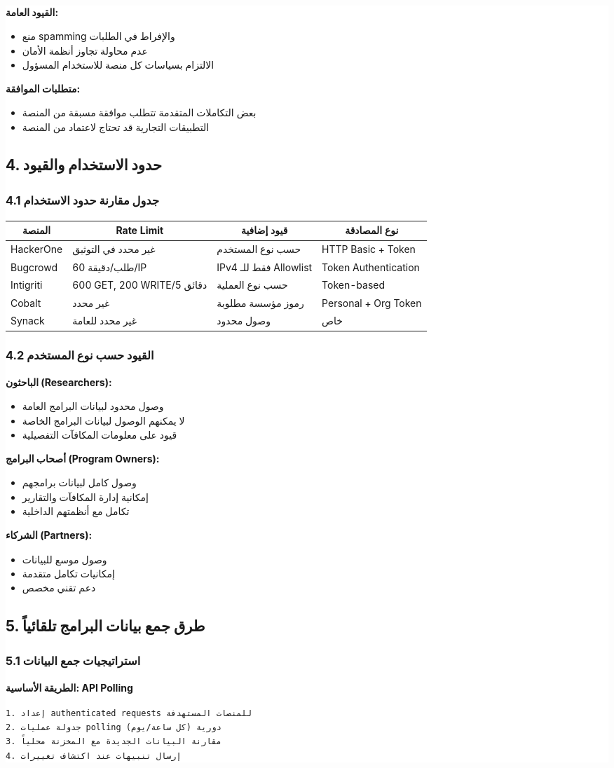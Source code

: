 **القيود العامة:**
- منع spamming والإفراط في الطلبات
- عدم محاولة تجاوز أنظمة الأمان
- الالتزام بسياسات كل منصة للاستخدام المسؤول

**متطلبات الموافقة:**
- بعض التكاملات المتقدمة تتطلب موافقة مسبقة من المنصة
- التطبيقات التجارية قد تحتاج لاعتماد من المنصة

## 4. حدود الاستخدام والقيود

### 4.1 جدول مقارنة حدود الاستخدام

| المنصة | Rate Limit | قيود إضافية | نوع المصادقة |
|---------|------------|-------------|---------------|
| HackerOne | غير محدد في التوثيق | حسب نوع المستخدم | HTTP Basic + Token |
| Bugcrowd | 60 طلب/دقيقة/IP | IPv4 فقط للـ Allowlist | Token Authentication |
| Intigriti | 600 GET, 200 WRITE/5 دقائق | حسب نوع العملية | Token-based |
| Cobalt | غير محدد | رموز مؤسسة مطلوبة | Personal + Org Token |
| Synack | غير محدد للعامة | وصول محدود | خاص |

### 4.2 القيود حسب نوع المستخدم

**الباحثون (Researchers):**
- وصول محدود لبيانات البرامج العامة
- لا يمكنهم الوصول لبيانات البرامج الخاصة
- قيود على معلومات المكافآت التفصيلية

**أصحاب البرامج (Program Owners):**
- وصول كامل لبيانات برامجهم
- إمكانية إدارة المكافآت والتقارير
- تكامل مع أنظمتهم الداخلية

**الشركاء (Partners):**
- وصول موسع للبيانات
- إمكانيات تكامل متقدمة
- دعم تقني مخصص

## 5. طرق جمع بيانات البرامج تلقائياً

### 5.1 استراتيجيات جمع البيانات

**الطريقة الأساسية: API Polling**
```
1. إعداد authenticated requests للمنصات المستهدفة
2. جدولة عمليات polling دورية (كل ساعة/يوم)
3. مقارنة البيانات الجديدة مع المخزنة محلياً
4. إرسال تنبيهات عند اكتشاف تغييرات
```
